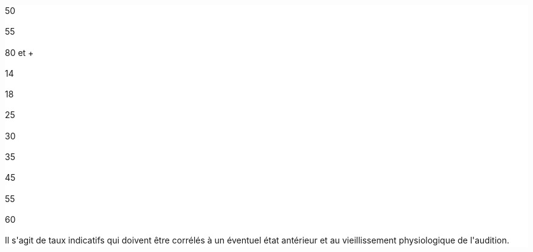 50

</td>
      <td valign="top">

55

</td>
    </tr>
    <tr>
      <td valign="top">

80 et +

</td>
      <td valign="top">

14

</td>
      <td valign="top">

18

</td>
      <td valign="top">

25

</td>
      <td valign="top">

30

</td>
      <td valign="top">

35

</td>
      <td valign="top">

45

</td>
      <td valign="top">

55

</td>
      <td valign="top">

60

</td>
    </tr>
  </tbody>
</table>

Il s'agit de taux indicatifs qui doivent être corrélés à un éventuel état antérieur et au vieillissement physiologique de
l'audition.
